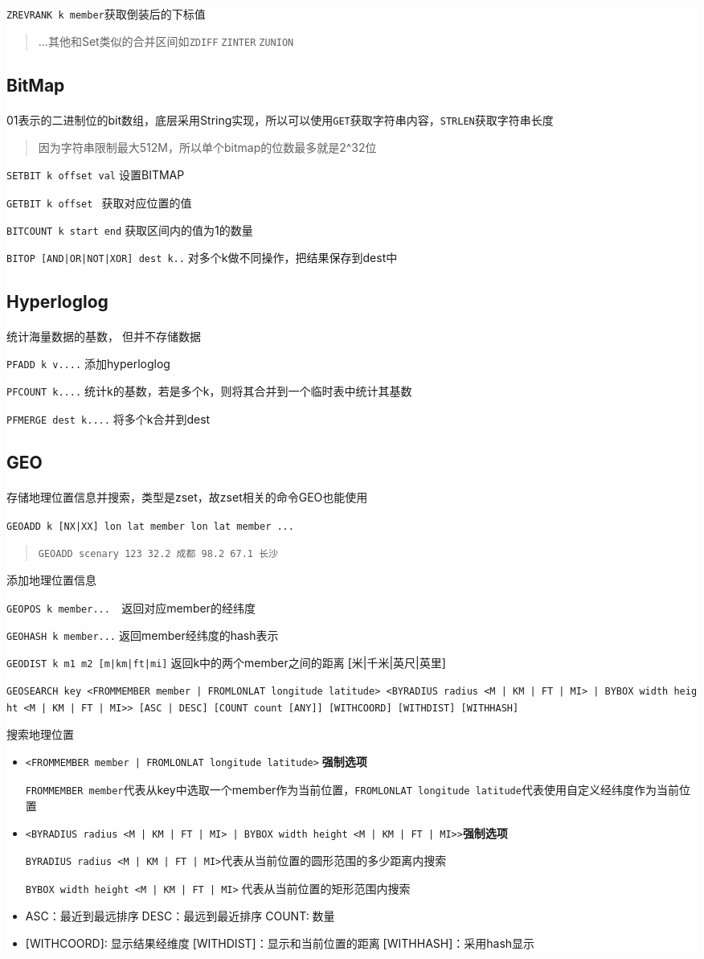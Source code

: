 `ZREVRANK k member`获取倒装后的下标值 

> ...其他和Set类似的合并区间如`ZDIFF` `ZINTER` `ZUNION`

## BitMap

01表示的二进制位的bit数组，底层采用String实现，所以可以使用`GET`获取字符串内容，`STRLEN`获取字符串长度

> 因为字符串限制最大512M，所以单个bitmap的位数最多就是2^32位

`SETBIT k offset val` 设置BITMAP

`GETBIT k offset ` 获取对应位置的值

`BITCOUNT k start end`  获取区间内的值为1的数量

`BITOP [AND|OR|NOT|XOR] dest k..` 对多个k做不同操作，把结果保存到dest中

## Hyperloglog

统计海量数据的基数， 但并不存储数据

`PFADD k v....` 添加hyperloglog

`PFCOUNT k....` 统计k的基数，若是多个k，则将其合并到一个临时表中统计其基数

`PFMERGE dest k....` 将多个k合并到dest

## GEO

存储地理位置信息并搜索，类型是zset，故zset相关的命令GEO也能使用

`GEOADD k [NX|XX] lon lat member lon lat member ...`

> `GEOADD scenary 123 32.2 成都 98.2 67.1 长沙`

添加地理位置信息

`GEOPOS k member...  `返回对应member的经纬度

`GEOHASH k member...` 返回member经纬度的hash表示

`GEODIST k m1 m2 [m|km|ft|mi]` 返回k中的两个member之间的距离 [米|千米|英尺|英里]

`GEOSEARCH key <FROMMEMBER member | FROMLONLAT longitude latitude> <BYRADIUS radius <M | KM | FT | MI> | BYBOX width height <M | KM | FT | MI>> [ASC | DESC] [COUNT count [ANY]] [WITHCOORD] [WITHDIST] [WITHHASH]` 

搜索地理位置

- `<FROMMEMBER member | FROMLONLAT longitude latitude>` **强制选项** 

  `FROMMEMBER member`代表从key中选取一个member作为当前位置，`FROMLONLAT longitude latitude`代表使用自定义经纬度作为当前位置

- `<BYRADIUS radius <M | KM | FT | MI> | BYBOX width height <M | KM | FT | MI>>`**强制选项**

  `BYRADIUS radius <M | KM | FT | MI>`代表从当前位置的圆形范围的多少距离内搜索

  `BYBOX width height <M | KM | FT | MI>` 代表从当前位置的矩形范围内搜索

- ASC：最近到最远排序 DESC：最远到最近排序 COUNT: 数量
- [WITHCOORD]: 显示结果经维度 [WITHDIST]：显示和当前位置的距离 [WITHHASH]：采用hash显示

